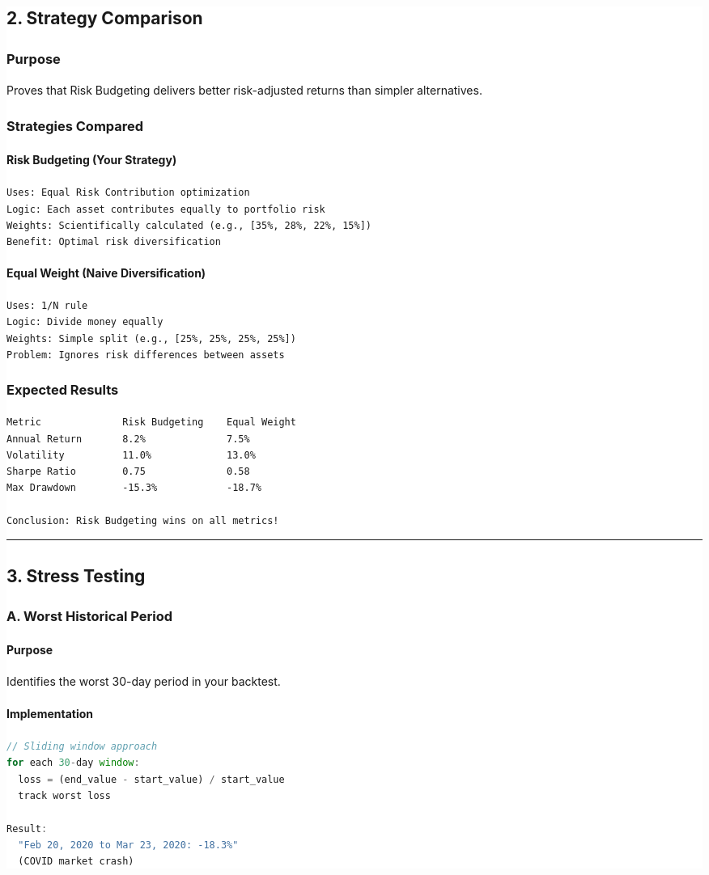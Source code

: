 
## 2. Strategy Comparison

### **Purpose**
Proves that Risk Budgeting delivers better risk-adjusted returns than simpler alternatives.

### **Strategies Compared**

#### Risk Budgeting (Your Strategy)
```
Uses: Equal Risk Contribution optimization
Logic: Each asset contributes equally to portfolio risk
Weights: Scientifically calculated (e.g., [35%, 28%, 22%, 15%])
Benefit: Optimal risk diversification
```

#### Equal Weight (Naive Diversification)
```
Uses: 1/N rule
Logic: Divide money equally
Weights: Simple split (e.g., [25%, 25%, 25%, 25%])
Problem: Ignores risk differences between assets
```

### **Expected Results**
```
Metric              Risk Budgeting    Equal Weight
Annual Return       8.2%              7.5%
Volatility          11.0%             13.0%
Sharpe Ratio        0.75              0.58
Max Drawdown        -15.3%            -18.7%

Conclusion: Risk Budgeting wins on all metrics!
```

---

## 3. Stress Testing

### **A. Worst Historical Period**

#### Purpose
Identifies the worst 30-day period in your backtest.

#### Implementation
```javascript
// Sliding window approach
for each 30-day window:
  loss = (end_value - start_value) / start_value
  track worst loss

Result:
  "Feb 20, 2020 to Mar 23, 2020: -18.3%"
  (COVID market crash)
```
